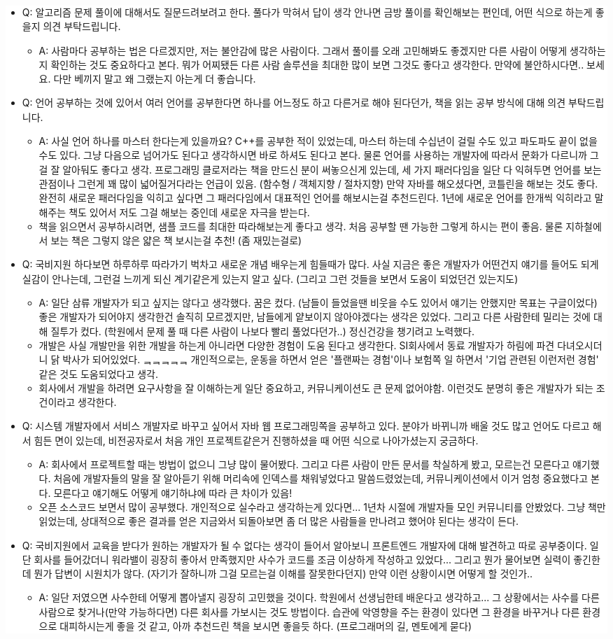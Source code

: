 * Q: 알고리즘 문제 풀이에 대해서도 질문드려보려고 한다. 풀다가 막혀서 답이 생각 안나면 금방 풀이를 확인해보는 편인데, 어떤 식으로 하는게 좋을지 의견 부탁드립니다.
    * A: 사람마다 공부하는 법은 다르겠지만, 저는 불안감에 많은 사람이다. 그래서 풀이를 오래 고민해봐도 좋겠지만 다른 사람이 어떻게 생각하는지 확인하는 것도 중요하다고 본다. 뭐가 어찌됐든 다른 사람 솔루션을 최대한 많이 보면 그것도 좋다고 생각한다. 만약에 불안하시다면.. 보세요. 다만 베끼지 말고 왜 그랬는지 아는게 더 좋습니다.

* Q: 언어 공부하는 것에 있어서 여러 언어를 공부한다면 하나를 어느정도 하고 다른거로 해야 된다던가, 책을 읽는 공부 방식에 대해 의견 부탁드립니다.
    * A: 사실 언어 하나를 마스터 한다는게 있을까요? C++를 공부한 적이 있었는데, 마스터 하는데 수십년이 걸릴 수도 있고 파도파도 끝이 없을 수도 있다. 그냥 다음으로 넘어가도 된다고 생각하시면 바로 하셔도 된다고 본다. 물론 언어를 사용하는 개발자에 따라서 문화가 다르니까 그걸 잘 알아둬도 좋다고 생각. 프로그래밍 클로저라는 책을 만드신 분이 써놓으신게 있는데, 세 가지 패러다임을 일단 다 익혀두면 언어를 보는 관점이나 그런게 꽤 많이 넓어질거다라는 언급이 있음. (함수형 / 객체지향 / 절차지향) 만약 자바를 해오셨다면, 코틀린을 해보는 것도 좋다. 완전히 새로운 패러다임을 익히고 싶다면 그 패러다임에서 대표적인 언어를 해보시는걸 추천드린다. 1년에 새로운 언어를 한개씩 익히라고 말해주는 책도 있어서 저도 그걸 해보는 중인데 새로운 자극을 받는다.
    * 책을 읽으면서 공부하시려면, 샘플 코드를 최대한 따라해보는게 좋다고 생각. 처음 공부할 땐 가능한 그렇게 하시는 편이 좋음. 물론 지하철에서 보는 책은 그렇지 않은 얇은 책 보시는걸 추천! (좀 재밌는걸로)

* Q: 국비지원 하다보면 하루하루 따라가기 벅차고 새로운 개념 배우는게 힘들때가 많다. 사실 지금은 좋은 개발자가 어떤건지 얘기를 들어도 되게 실감이 안나는데, 그런걸 느끼게 되신 계기같은게 있는지 알고 싶다. (그리고 그런 것들을 보면서 도움이 되었던건 있는지도)
    * A: 일단 삼류 개발자가 되고 싶지는 않다고 생각했다. 꿈은 컸다. (남들이 들었을땐 비웃을 수도 있어서 얘기는 안했지만 목표는 구글이었다) 좋은 개발자가 되어야지 생각한건 솔직히 모르겠지만, 남들에게 얕보이지 않아야겠다는 생각은 있었다. 그리고 다른 사람한테 밀리는 것에 대해 질투가 컸다. (학원에서 문제 풀 때 다른 사람이 나보다 빨리 풀었다던가..) 정신건강을 챙기려고 노력했다.
    * 개발은 사실 개발만을 위한 개발을 하는게 아니라면 다양한 경험이 도움 된다고 생각한다. SI회사에서 동료 개발자가 하림에 파견 다녀오시더니 닭 박사가 되어있었다. ᆿᆿᆿᆿᆿ 개인적으로는, 운동을 하면서 얻은 '플랜짜는 경험'이나 보험쪽 일 하면서 '기업 관련된 이런저런 경험' 같은 것도 도움되었다고 생각.
    * 회사에서 개발을 하려면 요구사항을 잘 이해하는게 일단 중요하고, 커뮤니케이션도 큰 문제 없어야함. 이런것도 분명히 좋은 개발자가 되는 조건이라고 생각한다.

* Q: 시스템 개발자에서 서비스 개발자로 바꾸고 싶어서 자바 웹 프로그래밍쪽을 공부하고 있다. 분야가 바뀌니까 배울 것도 많고 언어도 다르고 해서 힘든 면이 있는데, 비전공자로서 처음 개인 프로젝트같은거 진행하셨을 때 어떤 식으로 나아가셨는지 궁금하다.
    * A: 회사에서 프로젝트할 때는 방법이 없으니 그냥 많이 물어봤다. 그리고 다른 사람이 만든 문서를 착실하게 봤고, 모르는건 모른다고 얘기했다. 처음에 개발자들의 말을 잘 알아듣기 위해 머리속에 인덱스를 채워넣었다고 말씀드렸었는데, 커뮤니케이션에서 이거 엄청 중요했다고 본다. 모른다고 얘기해도 어떻게 얘기하냐에 따라 큰 차이가 있음!
    * 오픈 소스코드 보면서 많이 공부했다. 개인적으로 실수라고 생각하는게 있다면... 1년차 시절에 개발자들 모인 커뮤니티를 안봤었다. 그냥 책만 읽었는데, 상대적으로 좋은 결과를 얻은 지금와서 되돌아보면 좀 더 많은 사람들을 만나려고 했어야 된다는 생각이 든다.

* Q: 국비지원에서 교육을 받다가 원하는 개발자가 될 수 없다는 생각이 들어서 알아보니 프론트엔드 개발자에 대해 발견하고 따로 공부중이다. 일단 회사를 들어갔더니 워라밸이 굉장히 좋아서 만족했지만 사수가 코드를 조금 이상하게 작성하고 있었다... 그리고 뭔가 물어보면 실력이 좋긴한데 뭔가 답변이 시원치가 않다. (자기가 잘하니까 그걸 모르는걸 이해를 잘못한다던지) 만약 이런 상황이시면 어떻게 할 것인가..
    * A: 일단 저였으면 사수한테 어떻게 뽑아낼지 굉장히 고민했을 것이다. 학원에서 선생님한테 배운다고 생각하고... 그 상황에서는 사수를 다른 사람으로 찾거나(만약 가능하다면) 다른 회사를 가보시는 것도 방법이다. 습관에 악영향을 주는 환경이 있다면 그 환경을 바꾸거나 다른 환경으로 대피하시는게 좋을 것 같고, 아까 추천드린 책을 보시면 좋을듯 하다. (프로그래머의 길, 멘토에게 묻다)